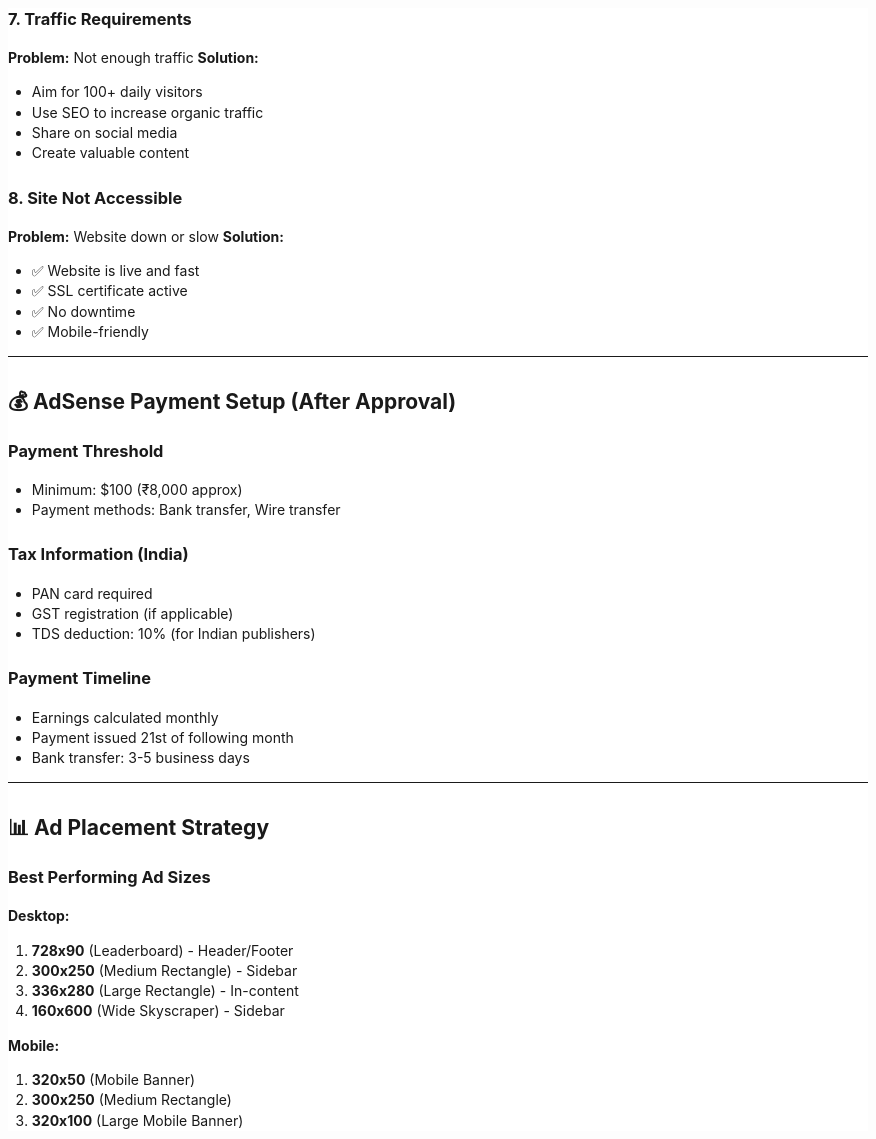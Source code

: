 ### 7. Traffic Requirements
**Problem:** Not enough traffic
**Solution:**
- Aim for 100+ daily visitors
- Use SEO to increase organic traffic
- Share on social media
- Create valuable content

### 8. Site Not Accessible
**Problem:** Website down or slow
**Solution:**
- ✅ Website is live and fast
- ✅ SSL certificate active
- ✅ No downtime
- ✅ Mobile-friendly

---

## 💰 AdSense Payment Setup (After Approval)

### Payment Threshold
- Minimum: $100 (₹8,000 approx)
- Payment methods: Bank transfer, Wire transfer

### Tax Information (India)
- PAN card required
- GST registration (if applicable)
- TDS deduction: 10% (for Indian publishers)

### Payment Timeline
- Earnings calculated monthly
- Payment issued 21st of following month
- Bank transfer: 3-5 business days

---

## 📊 Ad Placement Strategy

### Best Performing Ad Sizes

**Desktop:**
1. **728x90** (Leaderboard) - Header/Footer
2. **300x250** (Medium Rectangle) - Sidebar
3. **336x280** (Large Rectangle) - In-content
4. **160x600** (Wide Skyscraper) - Sidebar

**Mobile:**
1. **320x50** (Mobile Banner)
2. **300x250** (Medium Rectangle)
3. **320x100** (Large Mobile Banner)
